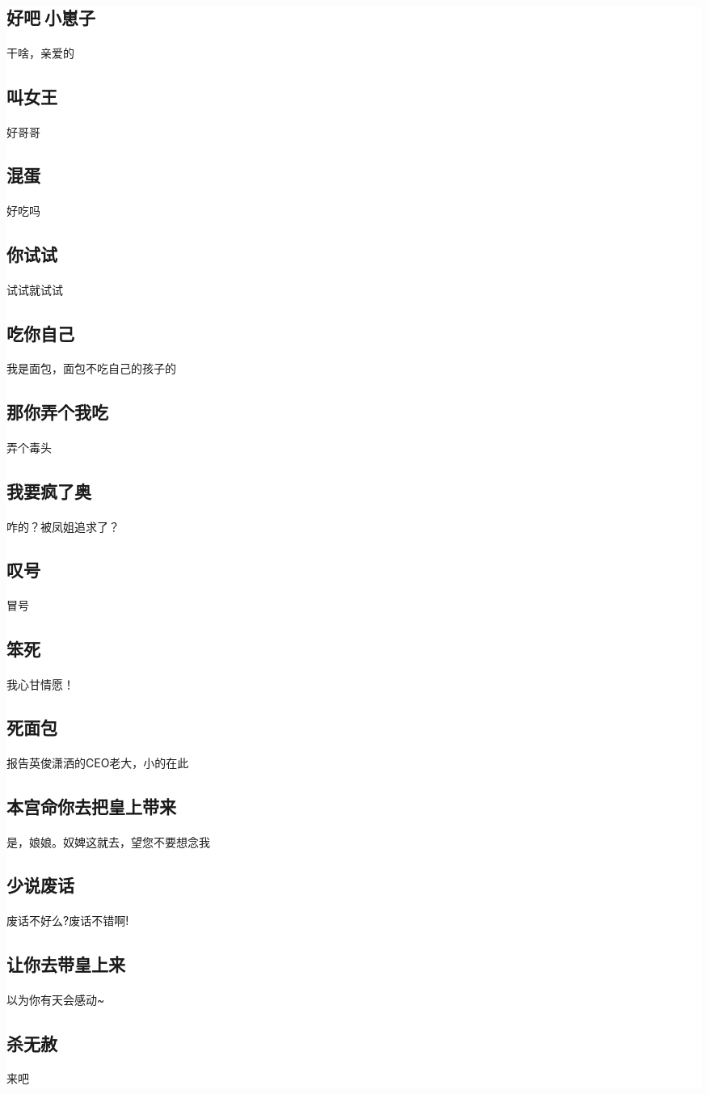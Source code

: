 ## 好吧 小崽子
干啥，亲爱的

## 叫女王
好哥哥

## 混蛋
好吃吗

## 你试试
试试就试试

## 吃你自己
我是面包，面包不吃自己的孩子的

## 那你弄个我吃
弄个毒头

## 我要疯了奥
咋的？被凤姐追求了？

## 叹号
冒号

## 笨死
我心甘情愿！

## 死面包
报告英俊潇洒的CEO老大，小的在此

## 本宫命你去把皇上带来
是，娘娘。奴婢这就去，望您不要想念我

## 少说废话
废话不好么?废话不错啊!

## 让你去带皇上来
以为你有天会感动~

## 杀无赦
来吧
